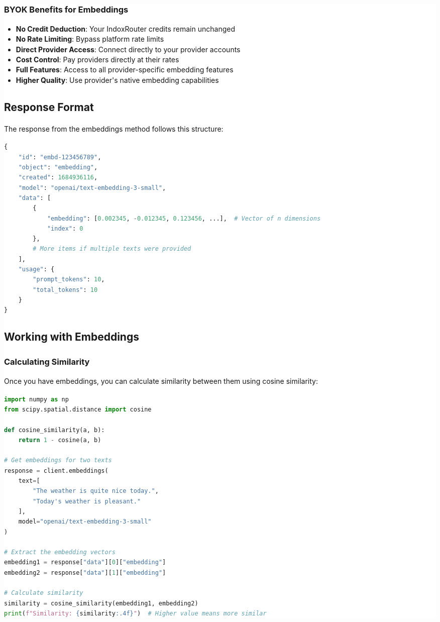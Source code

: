 ### BYOK Benefits for Embeddings

- **No Credit Deduction**: Your IndoxRouter credits remain unchanged
- **No Rate Limiting**: Bypass platform rate limits
- **Direct Provider Access**: Connect directly to your provider accounts
- **Cost Control**: Pay providers directly at their rates
- **Full Features**: Access to all provider-specific embedding features
- **Higher Quality**: Use provider's native embedding capabilities

## Response Format

The response from the embeddings method follows this structure:

```python
{
    "id": "embd-123456789",
    "object": "embedding",
    "created": 1684936116,
    "model": "openai/text-embedding-3-small",
    "data": [
        {
            "embedding": [0.002345, -0.012345, 0.123456, ...],  # Vector of n dimensions
            "index": 0
        },
        # More items if multiple texts were provided
    ],
    "usage": {
        "prompt_tokens": 10,
        "total_tokens": 10
    }
}
```

## Working with Embeddings

### Calculating Similarity

Once you have embeddings, you can calculate similarity between them using cosine similarity:

```python
import numpy as np
from scipy.spatial.distance import cosine

def cosine_similarity(a, b):
    return 1 - cosine(a, b)

# Get embeddings for two texts
response = client.embeddings(
    text=[
        "The weather is quite nice today.",
        "Today's weather is pleasant."
    ],
    model="openai/text-embedding-3-small"
)

# Extract the embedding vectors
embedding1 = response["data"][0]["embedding"]
embedding2 = response["data"][1]["embedding"]

# Calculate similarity
similarity = cosine_similarity(embedding1, embedding2)
print(f"Similarity: {similarity:.4f}")  # Higher value means more similar
```
